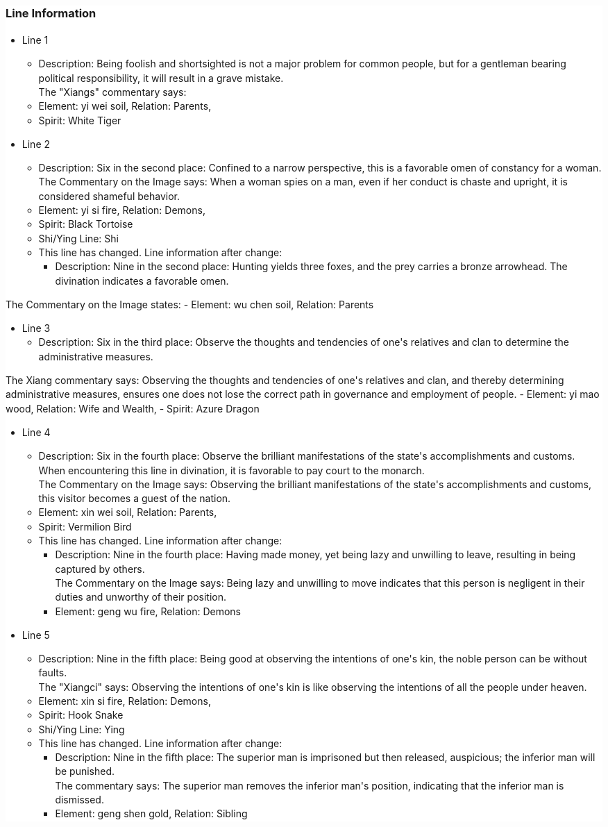 ### Line Information

- Line 1
    - Description: Being foolish and shortsighted is not a major problem for common people, but for a gentleman bearing political responsibility, it will result in a grave mistake.  		
The "Xiangs" commentary says:
    - Element: yi wei soil, Relation: Parents, 
    - Spirit: White Tiger

- Line 2
    - Description: Six in the second place: Confined to a narrow perspective, this is a favorable omen of constancy for a woman. The Commentary on the Image says: When a woman spies on a man, even if her conduct is chaste and upright, it is considered shameful behavior.
    - Element: yi si fire, Relation: Demons, 
    - Spirit: Black Tortoise
    - Shi/Ying Line: Shi
    - This line has changed. Line information after change:
        - Description: Nine in the second place: Hunting yields three foxes, and the prey carries a bronze arrowhead. The divination indicates a favorable omen.  		
		
The Commentary on the Image states:
        - Element: wu chen soil, Relation: Parents

- Line 3
    - Description: Six in the third place: Observe the thoughts and tendencies of one's relatives and clan to determine the administrative measures.		
		
The Xiang commentary says: Observing the thoughts and tendencies of one's relatives and clan, and thereby determining administrative measures, ensures one does not lose the correct path in governance and employment of people.
    - Element: yi mao wood, Relation: Wife and Wealth, 
    - Spirit: Azure Dragon

- Line 4
    - Description: Six in the fourth place: Observe the brilliant manifestations of the state's accomplishments and customs. When encountering this line in divination, it is favorable to pay court to the monarch.  		
The Commentary on the Image says: Observing the brilliant manifestations of the state's accomplishments and customs, this visitor becomes a guest of the nation.
    - Element: xin wei soil, Relation: Parents, 
    - Spirit: Vermilion Bird
    - This line has changed. Line information after change:
        - Description: Nine in the fourth place: Having made money, yet being lazy and unwilling to leave, resulting in being captured by others.  		
The Commentary on the Image says: Being lazy and unwilling to move indicates that this person is negligent in their duties and unworthy of their position.
        - Element: geng wu fire, Relation: Demons

- Line 5
    - Description: Nine in the fifth place: Being good at observing the intentions of one's kin, the noble person can be without faults.  		
The "Xiangci" says: Observing the intentions of one's kin is like observing the intentions of all the people under heaven.
    - Element: xin si fire, Relation: Demons, 
    - Spirit: Hook Snake
    - Shi/Ying Line: Ying
    - This line has changed. Line information after change:
        - Description: Nine in the fifth place: The superior man is imprisoned but then released, auspicious; the inferior man will be punished.  		
The commentary says: The superior man removes the inferior man's position, indicating that the inferior man is dismissed.
        - Element: geng shen gold, Relation: Sibling
